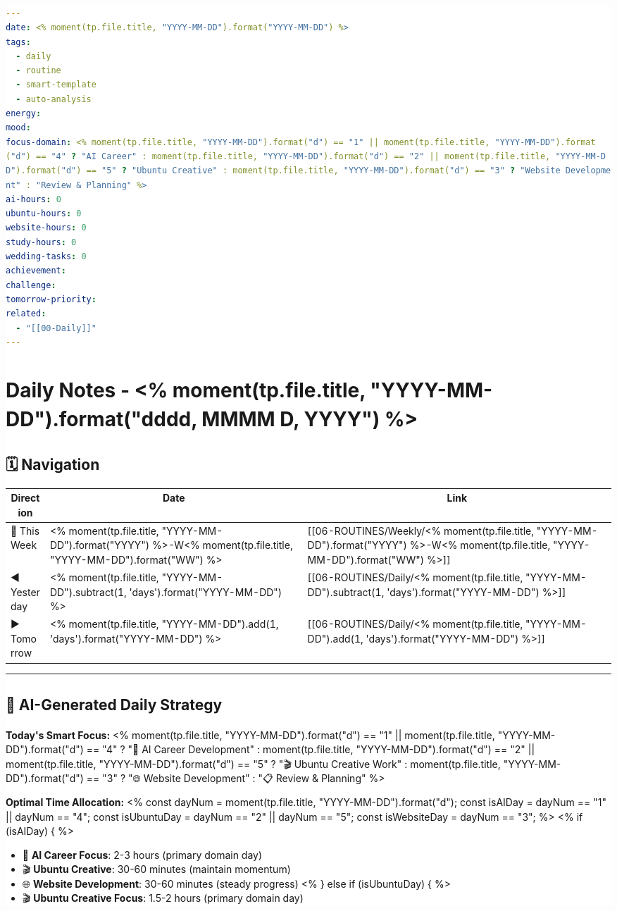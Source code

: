 ```yaml
---
date: <% moment(tp.file.title, "YYYY-MM-DD").format("YYYY-MM-DD") %>
tags:
  - daily
  - routine
  - smart-template
  - auto-analysis
energy: 
mood: 
focus-domain: <% moment(tp.file.title, "YYYY-MM-DD").format("d") == "1" || moment(tp.file.title, "YYYY-MM-DD").format("d") == "4" ? "AI Career" : moment(tp.file.title, "YYYY-MM-DD").format("d") == "2" || moment(tp.file.title, "YYYY-MM-DD").format("d") == "5" ? "Ubuntu Creative" : moment(tp.file.title, "YYYY-MM-DD").format("d") == "3" ? "Website Development" : "Review & Planning" %>
ai-hours: 0
ubuntu-hours: 0
website-hours: 0
study-hours: 0
wedding-tasks: 0
achievement: 
challenge: 
tomorrow-priority: 
related:
  - "[[00-Daily]]"
---
```


# Daily Notes - <% moment(tp.file.title, "YYYY-MM-DD").format("dddd, MMMM D, YYYY") %>

## 🗓️ Navigation
| Direction    | Date                                                                                                             | Link                                                                                                                                    |
| ------------ | ---------------------------------------------------------------------------------------------------------------- | --------------------------------------------------------------------------------------------------------------------------------------- |
| 📅 This Week | <% moment(tp.file.title, "YYYY-MM-DD").format("YYYY") %>-W<% moment(tp.file.title, "YYYY-MM-DD").format("WW") %> | [[06-ROUTINES/Weekly/<% moment(tp.file.title, "YYYY-MM-DD").format("YYYY") %>-W<% moment(tp.file.title, "YYYY-MM-DD").format("WW") %>]] |
| ◀️ Yesterday | <% moment(tp.file.title, "YYYY-MM-DD").subtract(1, 'days').format("YYYY-MM-DD") %>                               | [[06-ROUTINES/Daily/<% moment(tp.file.title, "YYYY-MM-DD").subtract(1, 'days').format("YYYY-MM-DD") %>]]                                |
| ▶️ Tomorrow  | <% moment(tp.file.title, "YYYY-MM-DD").add(1, 'days').format("YYYY-MM-DD") %>                                    | [[06-ROUTINES/Daily/<% moment(tp.file.title, "YYYY-MM-DD").add(1, 'days').format("YYYY-MM-DD") %>]]                                     |

---

## 🤖 **AI-Generated Daily Strategy**

**Today's Smart Focus:** <% moment(tp.file.title, "YYYY-MM-DD").format("d") == "1" || moment(tp.file.title, "YYYY-MM-DD").format("d") == "4" ? "🚀 AI Career Development" : moment(tp.file.title, "YYYY-MM-DD").format("d") == "2" || moment(tp.file.title, "YYYY-MM-DD").format("d") == "5" ? "🎬 Ubuntu Creative Work" : moment(tp.file.title, "YYYY-MM-DD").format("d") == "3" ? "🌐 Website Development" : "📋 Review & Planning" %>

**Optimal Time Allocation:**
<% 
const dayNum = moment(tp.file.title, "YYYY-MM-DD").format("d");
const isAIDay = dayNum == "1" || dayNum == "4";
const isUbuntuDay = dayNum == "2" || dayNum == "5"; 
const isWebsiteDay = dayNum == "3";
%>
<% if (isAIDay) { %>
- 🚀 **AI Career Focus**: 2-3 hours (primary domain day)
- 🎬 **Ubuntu Creative**: 30-60 minutes (maintain momentum) 
- 🌐 **Website Development**: 30-60 minutes (steady progress)
<% } else if (isUbuntuDay) { %>
- 🎬 **Ubuntu Creative Focus**: 1.5-2 hours (primary domain day)